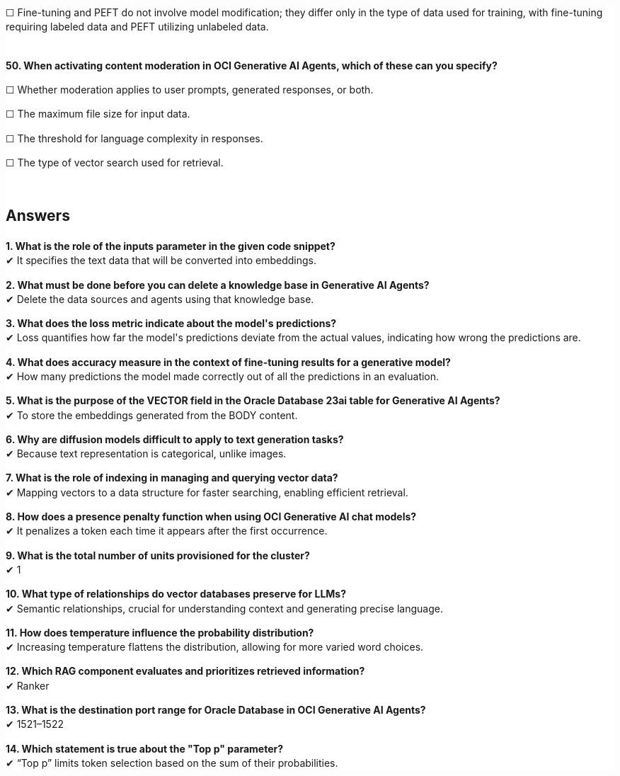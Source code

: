  ☐ Fine\-tuning and PEFT do not involve model modification; they differ only in the type of data used for training, with fine\-tuning requiring labeled data and PEFT utilizing unlabeled data.<br><br>

**50\. When activating content moderation in OCI Generative AI Agents, which of these can you specify?**

 ☐ Whether moderation applies to user prompts, generated responses, or both.

 ☐ The maximum file size for input data.

 ☐ The threshold for language complexity in responses.

 ☐ The type of vector search used for retrieval.<br><br>

## Answers

**1. What is the role of the inputs parameter in the given code snippet?**  
✔ It specifies the text data that will be converted into embeddings.

**2. What must be done before you can delete a knowledge base in Generative AI Agents?**  
✔ Delete the data sources and agents using that knowledge base.

**3. What does the loss metric indicate about the model's predictions?**  
✔ Loss quantifies how far the model's predictions deviate from the actual values, indicating how wrong the predictions are.

**4. What does accuracy measure in the context of fine-tuning results for a generative model?**  
✔ How many predictions the model made correctly out of all the predictions in an evaluation.

**5. What is the purpose of the VECTOR field in the Oracle Database 23ai table for Generative AI Agents?**  
✔ To store the embeddings generated from the BODY content.

**6. Why are diffusion models difficult to apply to text generation tasks?**  
✔ Because text representation is categorical, unlike images.

**7. What is the role of indexing in managing and querying vector data?**  
✔ Mapping vectors to a data structure for faster searching, enabling efficient retrieval.

**8. How does a presence penalty function when using OCI Generative AI chat models?**  
✔ It penalizes a token each time it appears after the first occurrence.

**9. What is the total number of units provisioned for the cluster?**  
✔ 1

**10. What type of relationships do vector databases preserve for LLMs?**  
✔ Semantic relationships, crucial for understanding context and generating precise language.

**11. How does temperature influence the probability distribution?**  
✔ Increasing temperature flattens the distribution, allowing for more varied word choices.

**12. Which RAG component evaluates and prioritizes retrieved information?**  
✔ Ranker

**13. What is the destination port range for Oracle Database in OCI Generative AI Agents?**  
✔ 1521–1522

**14. Which statement is true about the "Top p" parameter?**  
✔ “Top p” limits token selection based on the sum of their probabilities.
